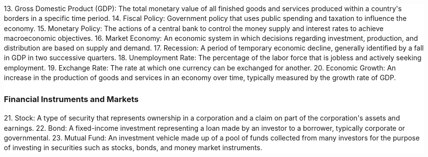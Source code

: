 <definition>
13. Gross Domestic Product (GDP): The total monetary value of all finished goods and services produced within a country's borders in a specific time period.
</definition>

<definition>
14. Fiscal Policy: Government policy that uses public spending and taxation to influence the economy.
</definition>

<definition>
15. Monetary Policy: The actions of a central bank to control the money supply and interest rates to achieve macroeconomic objectives.
</definition>

<definition>
16. Market Economy: An economic system in which decisions regarding investment, production, and distribution are based on supply and demand.
</definition>

<definition>
17. Recession: A period of temporary economic decline, generally identified by a fall in GDP in two successive quarters.
</definition>

<definition>
18. Unemployment Rate: The percentage of the labor force that is jobless and actively seeking employment.
</definition>

<definition>
19. Exchange Rate: The rate at which one currency can be exchanged for another.
</definition>

<definition>
20. Economic Growth: An increase in the production of goods and services in an economy over time, typically measured by the growth rate of GDP.
</definition>

### Financial Instruments and Markets

<definition>
21. Stock: A type of security that represents ownership in a corporation and a claim on part of the corporation's assets and earnings.
</definition>

<definition>
22. Bond: A fixed-income investment representing a loan made by an investor to a borrower, typically corporate or governmental.
</definition>

<definition>
23. Mutual Fund: An investment vehicle made up of a pool of funds collected from many investors for the purpose of investing in securities such as stocks, bonds, and money market instruments.
</definition>
